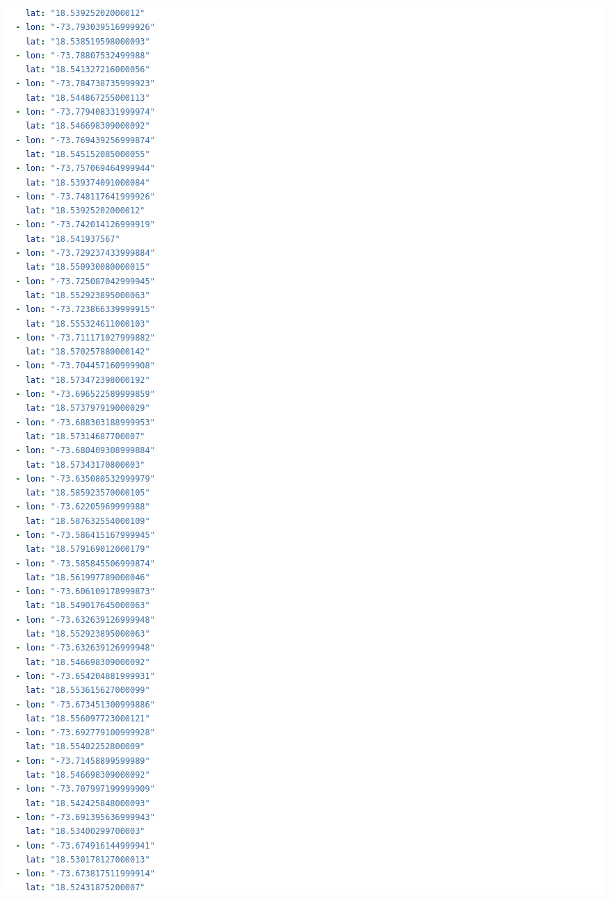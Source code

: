 ```yaml
    lat: "18.53925202000012"
  - lon: "-73.793039516999926"
    lat: "18.538519598000093"
  - lon: "-73.78807532499988"
    lat: "18.541327216000056"
  - lon: "-73.784738735999923"
    lat: "18.544867255000113"
  - lon: "-73.779408331999974"
    lat: "18.546698309000092"
  - lon: "-73.769439256999874"
    lat: "18.545152085000055"
  - lon: "-73.757069464999944"
    lat: "18.539374091000084"
  - lon: "-73.748117641999926"
    lat: "18.53925202000012"
  - lon: "-73.742014126999919"
    lat: "18.541937567"
  - lon: "-73.729237433999884"
    lat: "18.550930080000015"
  - lon: "-73.725087042999945"
    lat: "18.552923895000063"
  - lon: "-73.723866339999915"
    lat: "18.555324611000103"
  - lon: "-73.711171027999882"
    lat: "18.570257880000142"
  - lon: "-73.704457160999908"
    lat: "18.573472398000192"
  - lon: "-73.696522589999859"
    lat: "18.573797919000029"
  - lon: "-73.688303188999953"
    lat: "18.57314687700007"
  - lon: "-73.680409308999884"
    lat: "18.57343170800003"
  - lon: "-73.635080532999979"
    lat: "18.585923570000105"
  - lon: "-73.62205969999988"
    lat: "18.587632554000109"
  - lon: "-73.586415167999945"
    lat: "18.579169012000179"
  - lon: "-73.585845506999874"
    lat: "18.561997789000046"
  - lon: "-73.606109178999873"
    lat: "18.549017645000063"
  - lon: "-73.632639126999948"
    lat: "18.552923895000063"
  - lon: "-73.632639126999948"
    lat: "18.546698309000092"
  - lon: "-73.654204881999931"
    lat: "18.553615627000099"
  - lon: "-73.673451300999886"
    lat: "18.556097723000121"
  - lon: "-73.692779100999928"
    lat: "18.55402252800009"
  - lon: "-73.71458899599989"
    lat: "18.546698309000092"
  - lon: "-73.707997199999909"
    lat: "18.542425848000093"
  - lon: "-73.691395636999943"
    lat: "18.53400299700003"
  - lon: "-73.674916144999941"
    lat: "18.530178127000013"
  - lon: "-73.673817511999914"
    lat: "18.52431875200007"
```